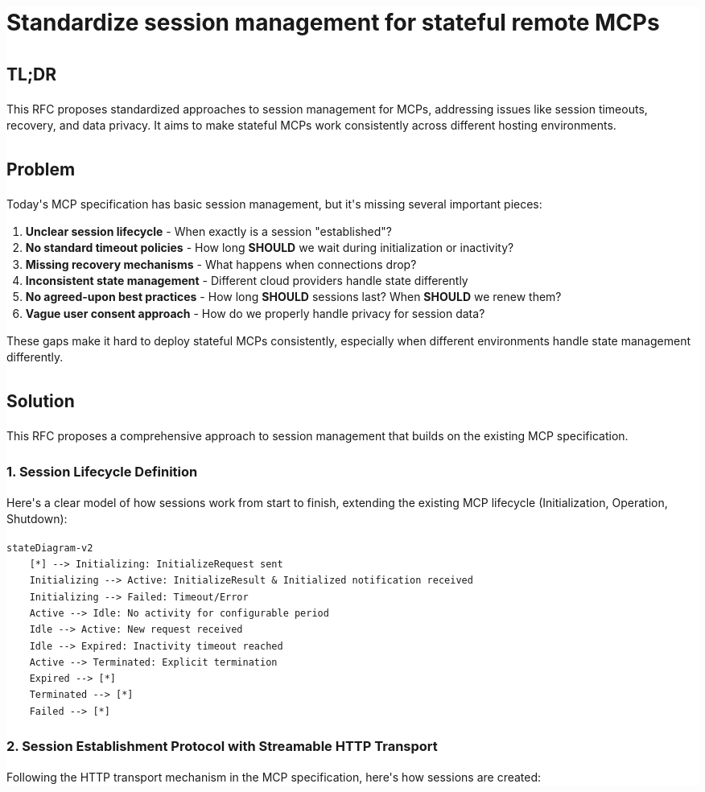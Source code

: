 # Standardize session management for stateful remote MCPs

## TL;DR
This RFC proposes standardized approaches to session management for MCPs, addressing issues like session timeouts, recovery, and data privacy. It aims to make stateful MCPs work consistently across different hosting environments.

## Problem

Today's MCP specification has basic session management, but it's missing several important pieces:

1. **Unclear session lifecycle** - When exactly is a session "established"?
2. **No standard timeout policies** - How long **SHOULD** we wait during initialization or inactivity?
3. **Missing recovery mechanisms** - What happens when connections drop?
4. **Inconsistent state management** - Different cloud providers handle state differently
5. **No agreed-upon best practices** - How long **SHOULD** sessions last? When **SHOULD** we renew them?
6. **Vague user consent approach** - How do we properly handle privacy for session data?

These gaps make it hard to deploy stateful MCPs consistently, especially when different environments handle state management differently.

## Solution

This RFC proposes a comprehensive approach to session management that builds on the existing MCP specification.

### 1. Session Lifecycle Definition

Here's a clear model of how sessions work from start to finish, extending the existing MCP lifecycle (Initialization, Operation, Shutdown):

```mermaid
stateDiagram-v2
    [*] --> Initializing: InitializeRequest sent
    Initializing --> Active: InitializeResult & Initialized notification received
    Initializing --> Failed: Timeout/Error
    Active --> Idle: No activity for configurable period
    Idle --> Active: New request received
    Idle --> Expired: Inactivity timeout reached
    Active --> Terminated: Explicit termination
    Expired --> [*]
    Terminated --> [*]
    Failed --> [*]
```

### 2. Session Establishment Protocol with Streamable HTTP Transport

Following the HTTP transport mechanism in the MCP specification, here's how sessions are created:
